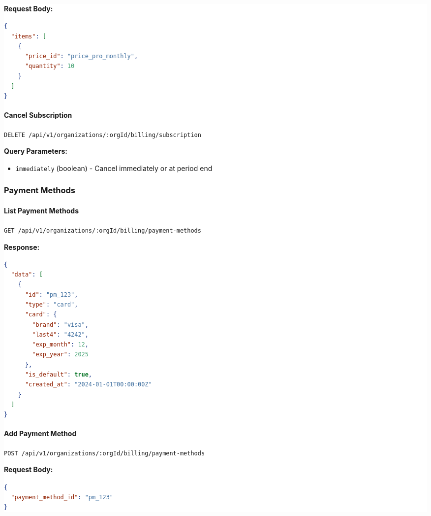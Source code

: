 **Request Body:**
```json
{
  "items": [
    {
      "price_id": "price_pro_monthly",
      "quantity": 10
    }
  ]
}
```

#### Cancel Subscription

```http
DELETE /api/v1/organizations/:orgId/billing/subscription
```

**Query Parameters:**
- `immediately` (boolean) - Cancel immediately or at period end

### Payment Methods

#### List Payment Methods

```http
GET /api/v1/organizations/:orgId/billing/payment-methods
```

**Response:**
```json
{
  "data": [
    {
      "id": "pm_123",
      "type": "card",
      "card": {
        "brand": "visa",
        "last4": "4242",
        "exp_month": 12,
        "exp_year": 2025
      },
      "is_default": true,
      "created_at": "2024-01-01T00:00:00Z"
    }
  ]
}
```

#### Add Payment Method

```http
POST /api/v1/organizations/:orgId/billing/payment-methods
```

**Request Body:**
```json
{
  "payment_method_id": "pm_123"
}
```
